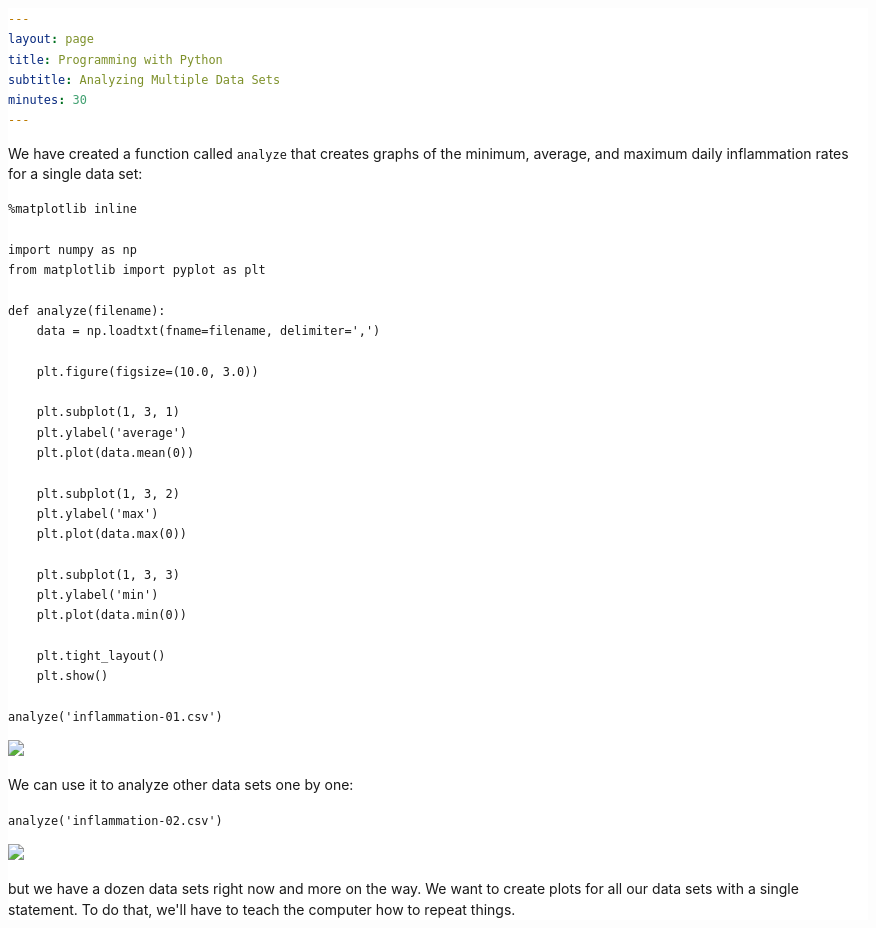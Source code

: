 ```yaml
---
layout: page
title: Programming with Python
subtitle: Analyzing Multiple Data Sets
minutes: 30
---
```

We have created a function called `analyze` that creates graphs of the minimum, average, and maximum daily inflammation rates
for a single data set:


<pre class="in"><code>%matplotlib inline

import numpy as np
from matplotlib import pyplot as plt

def analyze(filename):
    data = np.loadtxt(fname=filename, delimiter=&#39;,&#39;)
    
    plt.figure(figsize=(10.0, 3.0))
    
    plt.subplot(1, 3, 1)
    plt.ylabel(&#39;average&#39;)
    plt.plot(data.mean(0))
    
    plt.subplot(1, 3, 2)
    plt.ylabel(&#39;max&#39;)
    plt.plot(data.max(0))
    
    plt.subplot(1, 3, 3)
    plt.ylabel(&#39;min&#39;)
    plt.plot(data.min(0))
    
    plt.tight_layout()
    plt.show()

analyze(&#39;inflammation-01.csv&#39;)</code></pre>

<div class="out">
<img src="../../novice/python/03-loop_files/novice/python/03-loop_2_0.png">
</div>


We can use it to analyze other data sets one by one:


<pre class="in"><code>analyze(&#39;inflammation-02.csv&#39;)</code></pre>

<div class="out">
<img src="../../novice/python/03-loop_files/novice/python/03-loop_4_0.png">
</div>


but we have a dozen data sets right now and more on the way.
We want to create plots for all our data sets with a single statement.
To do that,
we'll have to teach the computer how to repeat things.

